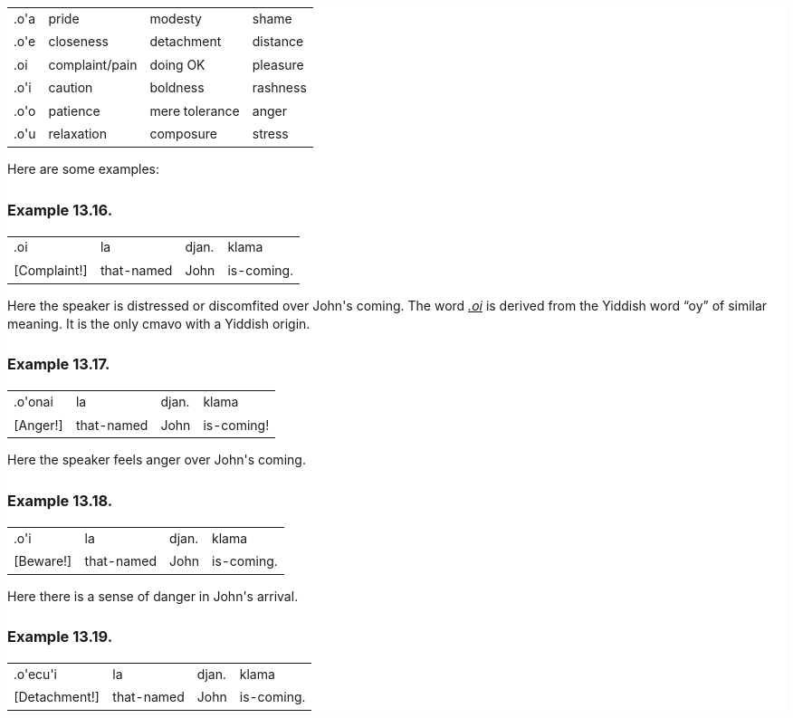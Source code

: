 |      |                |                |          |
| ---- | -------------- | -------------- | -------- |
| .o'a | pride          | modesty        | shame    |
| .o'e | closeness      | detachment     | distance |
| .oi  | complaint/pain | doing OK       | pleasure |
| .o'i | caution        | boldness       | rashness |
| .o'o | patience       | mere tolerance | anger    |
| .o'u | relaxation     | composure      | stress   |

Here are some examples:

### Example 13.16.

|               |            |       |            |
| ------------- | ---------- | ----- | ---------- |
| .oi           | la         | djan. | klama      |
| \[Complaint!] | that-named | John  | is-coming. |

Here the speaker is distressed or discomfited over John's coming. The word _[.oi](glossary#valsi-oi)_ is derived from the Yiddish word “oy” of similar meaning. It is the only cmavo with a Yiddish origin.

### Example 13.17.

|           |            |       |            |
| --------- | ---------- | ----- | ---------- |
| .o'onai   | la         | djan. | klama      |
| \[Anger!] | that-named | John  | is-coming! |

Here the speaker feels anger over John's coming.

### Example 13.18.

|            |            |       |            |
| ---------- | ---------- | ----- | ---------- |
| .o'i       | la         | djan. | klama      |
| \[Beware!] | that-named | John  | is-coming. |

Here there is a sense of danger in John's arrival.

### Example 13.19.

|                |            |       |            |
| -------------- | ---------- | ----- | ---------- |
| .o'ecu'i       | la         | djan. | klama      |
| \[Detachment!] | that-named | John  | is-coming. |
